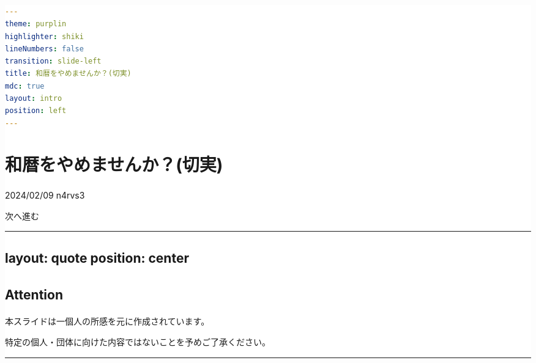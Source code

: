 ```yaml
---
theme: purplin
highlighter: shiki
lineNumbers: false
transition: slide-left
title: 和暦をやめませんか？(切実)
mdc: true
layout: intro
position: left
---
```


# 和暦をやめませんか？(切実)

2024/02/09 n4rvs3

<div class="pt-12">
  <span @click="$slidev.nav.next" class="px-2 py-1 rounded cursor-pointer" hover="bg-white bg-opacity-10">
    次へ進む <carbon:arrow-right class="inline"/>
  </span>
</div>

<BarBottom  title="和暦を辞めませんか？(切実)">
  <Item text="n4rvs3/japanese_calender_converter">
    <carbon:logo-github />
  </Item>
  <Item text="Squl_d">
    <carbon:logo-twitter />
  </Item>
</BarBottom>

---
layout: quote
position: center
---

## Attention

本スライドは一個人の所感を元に作成されています。

特定の個人・団体に向けた内容ではないことを予めご了承ください。

<BarBottom  title="和暦を辞めませんか？(切実)">
  <Item text="n4rvs3/japanese_calender_converter">
    <carbon:logo-github />
  </Item>
  <Item text="Squl_d">
    <carbon:logo-twitter />
  </Item>
</BarBottom>

---